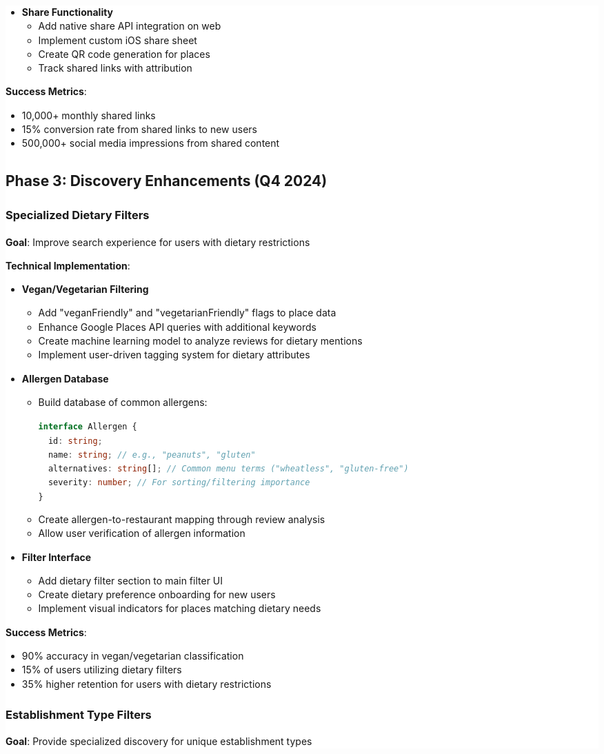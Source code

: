 - **Share Functionality**
  - Add native share API integration on web
  - Implement custom iOS share sheet
  - Create QR code generation for places
  - Track shared links with attribution

**Success Metrics**:

- 10,000+ monthly shared links
- 15% conversion rate from shared links to new users
- 500,000+ social media impressions from shared content

## Phase 3: Discovery Enhancements (Q4 2024)

### Specialized Dietary Filters

**Goal**: Improve search experience for users with dietary restrictions

**Technical Implementation**:

- **Vegan/Vegetarian Filtering**

  - Add "veganFriendly" and "vegetarianFriendly" flags to place data
  - Enhance Google Places API queries with additional keywords
  - Create machine learning model to analyze reviews for dietary mentions
  - Implement user-driven tagging system for dietary attributes

- **Allergen Database**

  - Build database of common allergens:
    ```typescript
    interface Allergen {
      id: string;
      name: string; // e.g., "peanuts", "gluten"
      alternatives: string[]; // Common menu terms ("wheatless", "gluten-free")
      severity: number; // For sorting/filtering importance
    }
    ```
  - Create allergen-to-restaurant mapping through review analysis
  - Allow user verification of allergen information

- **Filter Interface**
  - Add dietary filter section to main filter UI
  - Create dietary preference onboarding for new users
  - Implement visual indicators for places matching dietary needs

**Success Metrics**:

- 90% accuracy in vegan/vegetarian classification
- 15% of users utilizing dietary filters
- 35% higher retention for users with dietary restrictions

### Establishment Type Filters

**Goal**: Provide specialized discovery for unique establishment types
